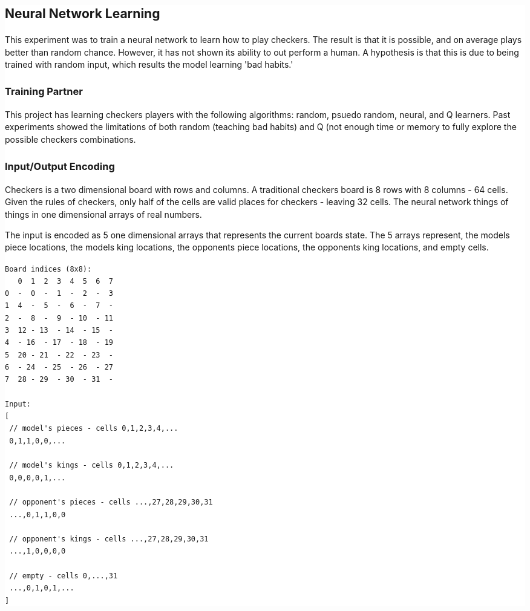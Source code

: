 ## Neural Network Learning 
This experiment was to train a neural network to learn how to play checkers.  The result is that it is possible, and on average plays better than random chance.  However, it has not shown its ability to out perform a human.  A hypothesis is that this is due to being trained with random input, which results the model learning 'bad habits.'

### Training Partner
This project has learning checkers players with the following algorithms: random, psuedo random, neural, and Q learners.  Past experiments showed the limitations of both random (teaching bad habits) and Q (not enough time or memory to fully explore the possible checkers combinations.

### Input/Output Encoding
Checkers is a two dimensional board with rows and columns.  A traditional checkers board is 8 rows with 8 columns - 64 cells.  Given the rules of checkers, only half of the cells are valid places for checkers - leaving 32 cells.  The neural network things of things in one dimensional arrays of real numbers.

The input is encoded as 5 one dimensional arrays that represents the current boards state.  The 5 arrays represent, the models piece locations, the models king locations, the opponents piece locations, the opponents king locations, and empty cells.

```
Board indices (8x8):
   0  1  2  3  4  5  6  7
0  -  0  -  1  -  2  -  3
1  4  -  5  -  6  -  7  -
2  -  8  -  9  - 10  - 11
3  12 - 13  - 14  - 15  -
4  - 16  - 17  - 18  - 19
5  20 - 21  - 22  - 23  -
6  - 24  - 25  - 26  - 27
7  28 - 29  - 30  - 31  -

Input:
[
 // model's pieces - cells 0,1,2,3,4,...
 0,1,1,0,0,...

 // model's kings - cells 0,1,2,3,4,...
 0,0,0,0,1,...

 // opponent's pieces - cells ...,27,28,29,30,31
 ...,0,1,1,0,0

 // opponent's kings - cells ...,27,28,29,30,31
 ...,1,0,0,0,0

 // empty - cells 0,...,31
 ...,0,1,0,1,...
]
```
